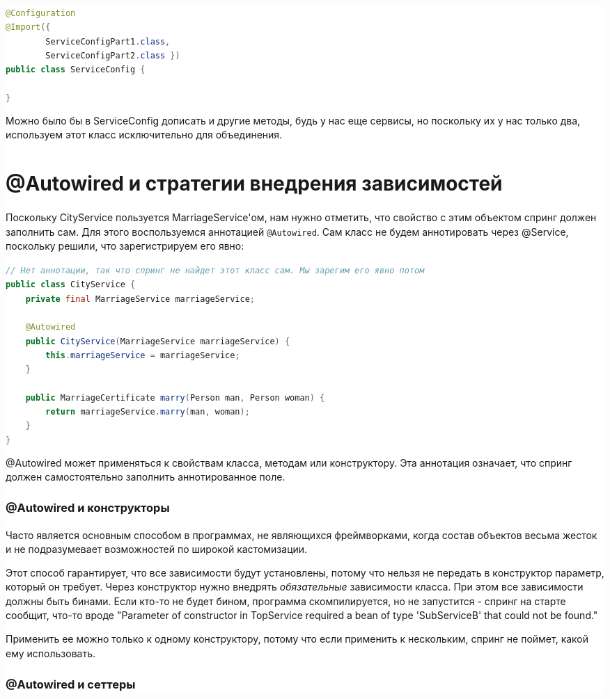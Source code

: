 ```java
@Configuration
@Import({
        ServiceConfigPart1.class,
        ServiceConfigPart2.class })
public class ServiceConfig {

}
```

Можно было бы в ServiceConfig дописать и другие методы, будь у нас еще сервисы, но поскольку их у нас только два, используем этот класс исключительно для объединения.

# @Autowired и стратегии внедрения зависимостей

Поскольку CityService пользуется MarriageService'ом, нам нужно отметить, что свойство с этим объектом спринг должен заполнить сам. Для этого воспользуемся аннотацией `@Autowired`. Сам класс не будем аннотировать через @Service, поскольку решили, что зарегистрируем его явно:

```java
// Нет аннотации, так что спринг не найдет этот класс сам. Мы зарегим его явно потом
public class CityService {
    private final MarriageService marriageService;

    @Autowired
    public CityService(MarriageService marriageService) {
        this.marriageService = marriageService;
    }

    public MarriageCertificate marry(Person man, Person woman) {
        return marriageService.marry(man, woman);
    }
}
```

@Autowired может применяться к свойствам класса, методам или конструктору. Эта аннотация означает, что спринг должен самостоятельно заполнить аннотированное поле.

### @Autowired и конструкторы

Часто является основным способом в программах, не являющихся фреймворками, когда состав объектов весьма жесток и не подразумевает возможностей по широкой кастомизации.

Этот способ гарантирует, что все зависимости будут установлены, потому что нельзя не передать в конструктор параметр, который он требует. Через конструктор нужно внедрять *обязательные* зависимости класса. При этом все зависимости должны быть бинами. Если кто-то не будет бином, программа скомпилируется, но не запустится - спринг на старте сообщит, что-то вроде "Parameter of constructor in TopService required a bean of type 'SubServiceB' that could not be found."

Применить ее можно только к одному конструктору, потому что если применить к нескольким, спринг не поймет, какой ему использовать.

### @Autowired и сеттеры
